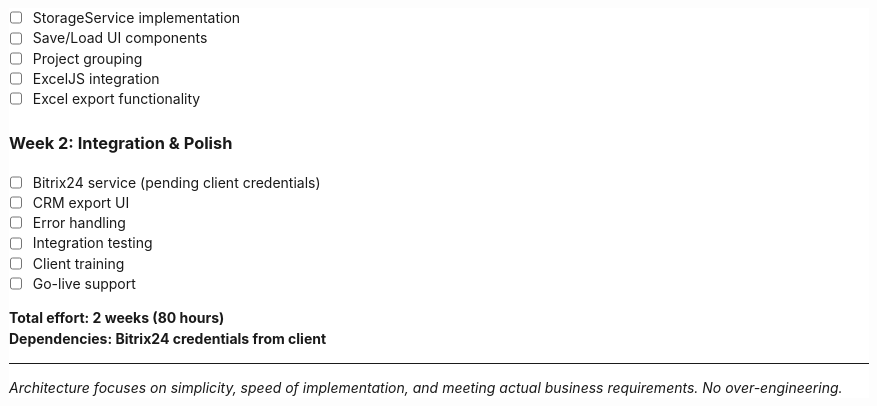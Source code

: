 - [ ] StorageService implementation
- [ ] Save/Load UI components
- [ ] Project grouping
- [ ] ExcelJS integration
- [ ] Excel export functionality

### Week 2: Integration & Polish

- [ ] Bitrix24 service (pending client credentials)
- [ ] CRM export UI
- [ ] Error handling
- [ ] Integration testing
- [ ] Client training
- [ ] Go-live support

**Total effort: 2 weeks (80 hours)**  
**Dependencies: Bitrix24 credentials from client**

---

_Architecture focuses on simplicity, speed of implementation, and meeting actual business requirements. No over-engineering._
